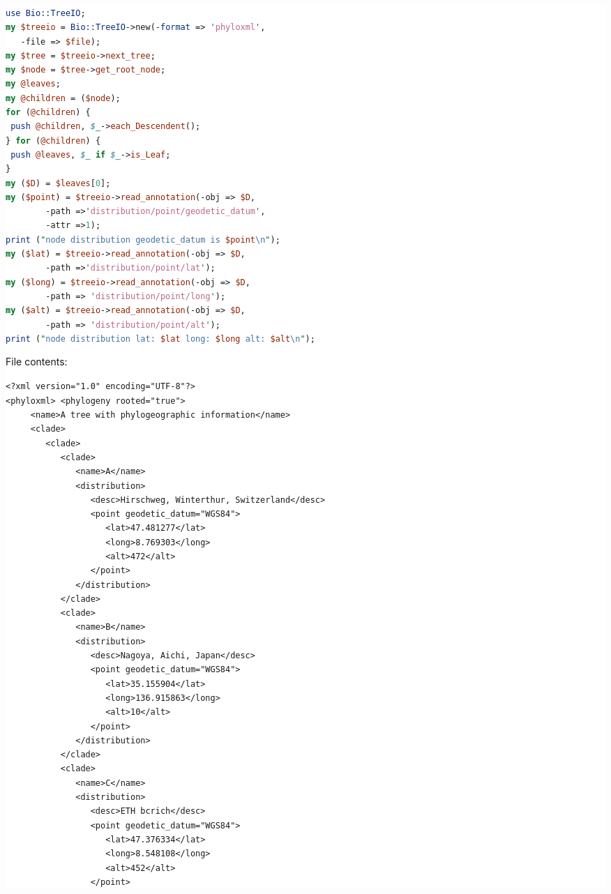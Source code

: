 ```perl
use Bio::TreeIO;
my $treeio = Bio::TreeIO->new(-format => 'phyloxml',
   -file => $file);
my $tree = $treeio->next_tree;
my $node = $tree->get_root_node;
my @leaves;
my @children = ($node);
for (@children) {
 push @children, $_->each_Descendent();
} for (@children) {
 push @leaves, $_ if $_->is_Leaf;
}
my ($D) = $leaves[0];
my ($point) = $treeio->read_annotation(-obj => $D, 
        -path =>'distribution/point/geodetic_datum', 
        -attr =>1);
print ("node distribution geodetic_datum is $point\n");
my ($lat) = $treeio->read_annotation(-obj => $D, 
        -path =>'distribution/point/lat');
my ($long) = $treeio->read_annotation(-obj => $D, 
        -path => 'distribution/point/long');
my ($alt) = $treeio->read_annotation(-obj => $D, 
        -path => 'distribution/point/alt');
print ("node distribution lat: $lat long: $long alt: $alt\n");
```

File contents:
```
<?xml version="1.0" encoding="UTF-8"?>
<phyloxml> <phylogeny rooted="true">
     <name>A tree with phylogeographic information</name>
     <clade>
        <clade>
           <clade>
              <name>A</name>
              <distribution>
                 <desc>Hirschweg, Winterthur, Switzerland</desc>
                 <point geodetic_datum="WGS84">
                    <lat>47.481277</lat>
                    <long>8.769303</long>
                    <alt>472</alt>
                 </point>
              </distribution>
           </clade>
           <clade>
              <name>B</name>
              <distribution>
                 <desc>Nagoya, Aichi, Japan</desc>
                 <point geodetic_datum="WGS84">
                    <lat>35.155904</lat>
                    <long>136.915863</long>
                    <alt>10</alt>
                 </point>
              </distribution>
           </clade>
           <clade>
              <name>C</name>
              <distribution>
                 <desc>ETH bcrich</desc>
                 <point geodetic_datum="WGS84">
                    <lat>47.376334</lat>
                    <long>8.548108</long>
                    <alt>452</alt>
                 </point>
```